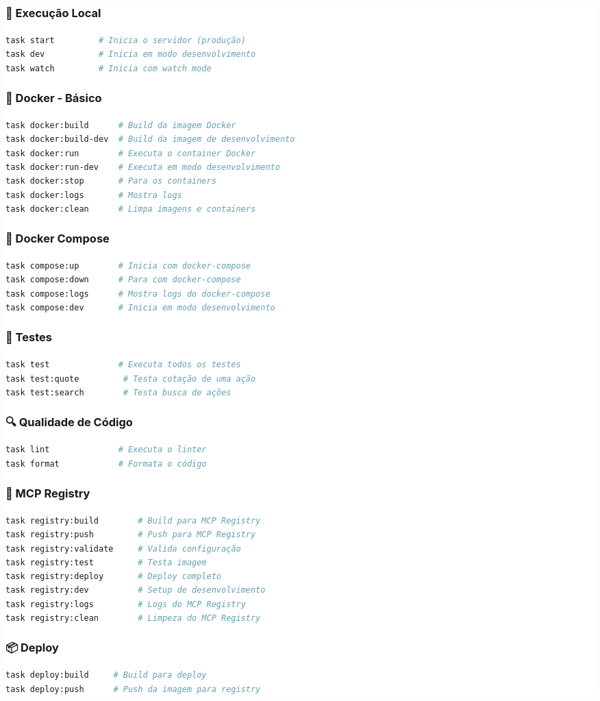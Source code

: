 ### 🚀 Execução Local
```bash
task start         # Inicia o servidor (produção)
task dev           # Inicia em modo desenvolvimento
task watch         # Inicia com watch mode
```

### 🐳 Docker - Básico
```bash
task docker:build      # Build da imagem Docker
task docker:build-dev  # Build da imagem de desenvolvimento
task docker:run        # Executa o container Docker
task docker:run-dev    # Executa em modo desenvolvimento
task docker:stop       # Para os containers
task docker:logs       # Mostra logs
task docker:clean      # Limpa imagens e containers
```

### 🐳 Docker Compose
```bash
task compose:up        # Inicia com docker-compose
task compose:down      # Para com docker-compose
task compose:logs      # Mostra logs do docker-compose
task compose:dev       # Inicia em modo desenvolvimento
```

### 🧪 Testes
```bash
task test              # Executa todos os testes
task test:quote         # Testa cotação de uma ação
task test:search        # Testa busca de ações
```

### 🔍 Qualidade de Código
```bash
task lint              # Executa o linter
task format            # Formata o código
```

### 🐳 MCP Registry
```bash
task registry:build        # Build para MCP Registry
task registry:push         # Push para MCP Registry
task registry:validate     # Valida configuração
task registry:test         # Testa imagem
task registry:deploy       # Deploy completo
task registry:dev          # Setup de desenvolvimento
task registry:logs         # Logs do MCP Registry
task registry:clean        # Limpeza do MCP Registry
```

### 📦 Deploy
```bash
task deploy:build     # Build para deploy
task deploy:push      # Push da imagem para registry
```
